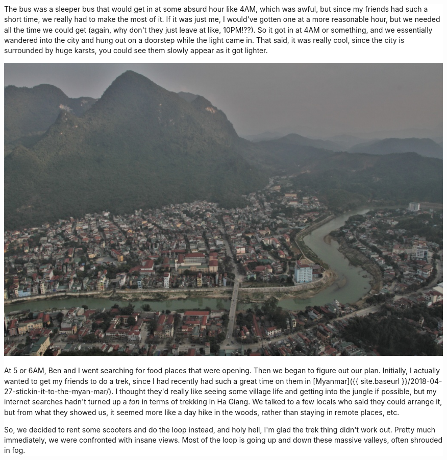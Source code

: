 The bus was a sleeper bus that would get in at some absurd hour like 4AM, which was awful, but since my friends had such a short time, we really had to make the most of it. If it was just me, I would've gotten one at a more reasonable hour, but we needed all the time we could get (again, why don't they just leave at like, 10PM!??). So it got in at 4AM or something, and we essentially wandered into the city and hung out on a doorstep while the light came in. That said, it was really cool, since the city is surrounded by huge karsts, you could see them slowly appear as it got lighter.

![](/assets/images/IMG_2182-1024x683.jpg)

At 5 or 6AM, Ben and I went searching for food places that were opening. Then we began to figure out our plan. Initially, I actually wanted to get my friends to do a trek, since I had recently had such a great time on them in [Myanmar]({{ site.baseurl }}/2018-04-27-stickin-it-to-the-myan-mar/). I thought they'd really like seeing some village life and getting into the jungle if possible, but my internet searches hadn't turned up a *ton* in terms of trekking in Ha Giang. We talked to a few locals who said they could arrange it, but from what they showed us, it seemed more like a day hike in the woods, rather than staying in remote places, etc.

So, we decided to rent some scooters and do the loop instead, and holy hell, I'm glad the trek thing didn't work out. Pretty much immediately, we were confronted with insane views. Most of the loop is going up and down these massive valleys, often shrouded in fog.
